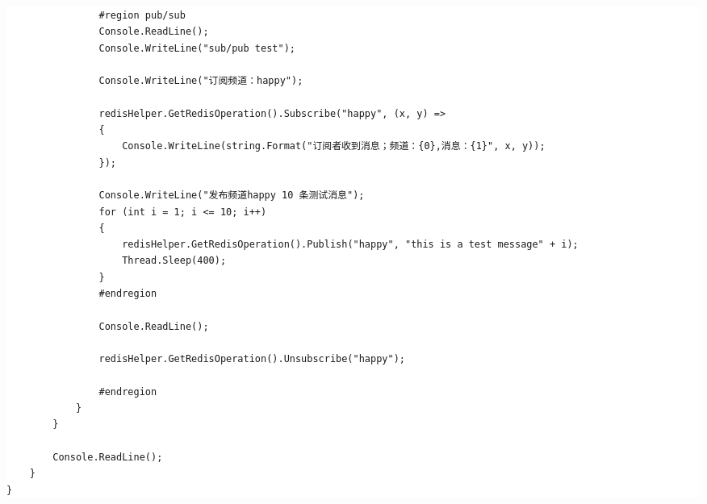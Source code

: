                     #region pub/sub
                    Console.ReadLine();
                    Console.WriteLine("sub/pub test");

                    Console.WriteLine("订阅频道：happy");

                    redisHelper.GetRedisOperation().Subscribe("happy", (x, y) =>
                    {
                        Console.WriteLine(string.Format("订阅者收到消息；频道：{0},消息：{1}", x, y));
                    });

                    Console.WriteLine("发布频道happy 10 条测试消息");
                    for (int i = 1; i <= 10; i++)
                    {
                        redisHelper.GetRedisOperation().Publish("happy", "this is a test message" + i);
                        Thread.Sleep(400);
                    }
                    #endregion

                    Console.ReadLine();

                    redisHelper.GetRedisOperation().Unsubscribe("happy");

                    #endregion
                }
            }

            Console.ReadLine();
        }
    }
